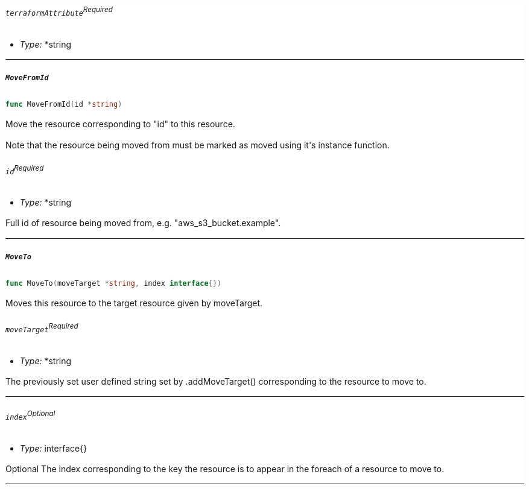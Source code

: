 ###### `terraformAttribute`<sup>Required</sup> <a name="terraformAttribute" id="@cdktf/provider-vault.transformRole.TransformRole.interpolationForAttribute.parameter.terraformAttribute"></a>

- *Type:* *string

---

##### `MoveFromId` <a name="MoveFromId" id="@cdktf/provider-vault.transformRole.TransformRole.moveFromId"></a>

```go
func MoveFromId(id *string)
```

Move the resource corresponding to "id" to this resource.

Note that the resource being moved from must be marked as moved using it's instance function.

###### `id`<sup>Required</sup> <a name="id" id="@cdktf/provider-vault.transformRole.TransformRole.moveFromId.parameter.id"></a>

- *Type:* *string

Full id of resource being moved from, e.g. "aws_s3_bucket.example".

---

##### `MoveTo` <a name="MoveTo" id="@cdktf/provider-vault.transformRole.TransformRole.moveTo"></a>

```go
func MoveTo(moveTarget *string, index interface{})
```

Moves this resource to the target resource given by moveTarget.

###### `moveTarget`<sup>Required</sup> <a name="moveTarget" id="@cdktf/provider-vault.transformRole.TransformRole.moveTo.parameter.moveTarget"></a>

- *Type:* *string

The previously set user defined string set by .addMoveTarget() corresponding to the resource to move to.

---

###### `index`<sup>Optional</sup> <a name="index" id="@cdktf/provider-vault.transformRole.TransformRole.moveTo.parameter.index"></a>

- *Type:* interface{}

Optional The index corresponding to the key the resource is to appear in the foreach of a resource to move to.

---